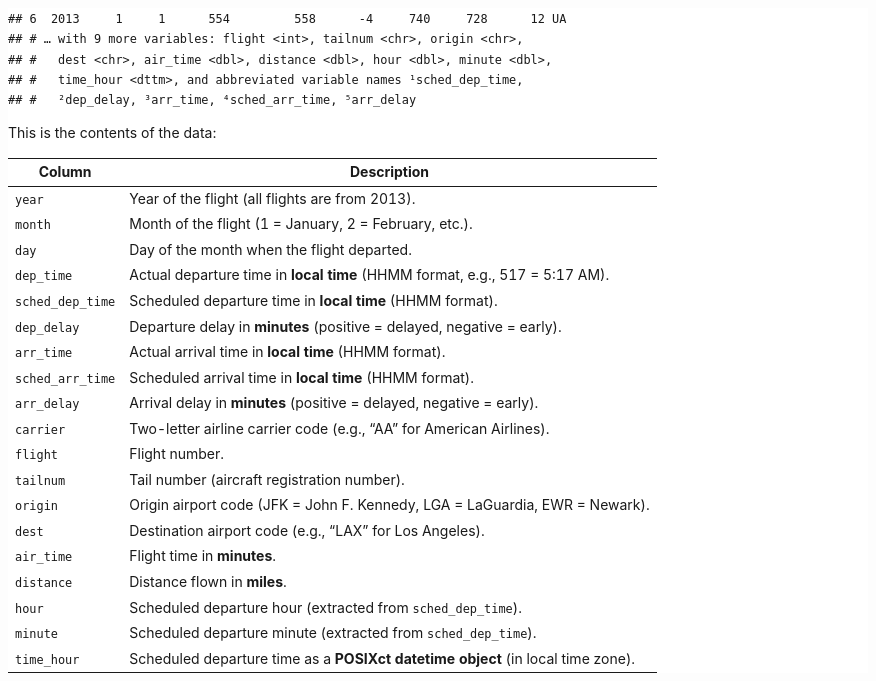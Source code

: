     ## 6  2013     1     1      554         558      -4     740     728      12 UA     
    ## # … with 9 more variables: flight <int>, tailnum <chr>, origin <chr>,
    ## #   dest <chr>, air_time <dbl>, distance <dbl>, hour <dbl>, minute <dbl>,
    ## #   time_hour <dttm>, and abbreviated variable names ¹​sched_dep_time,
    ## #   ²​dep_delay, ³​arr_time, ⁴​sched_arr_time, ⁵​arr_delay

This is the contents of the data:

| **Column**       | **Description**                                                                 |
|------------------|---------------------------------------------------------------------------------|
| `year`           | Year of the flight (all flights are from 2013).                                 |
| `month`          | Month of the flight (1 = January, 2 = February, etc.).                          |
| `day`            | Day of the month when the flight departed.                                      |
| `dep_time`       | Actual departure time in **local time** (HHMM format, e.g., 517 = 5:17 AM).     |
| `sched_dep_time` | Scheduled departure time in **local time** (HHMM format).                       |
| `dep_delay`      | Departure delay in **minutes** (positive = delayed, negative = early).          |
| `arr_time`       | Actual arrival time in **local time** (HHMM format).                            |
| `sched_arr_time` | Scheduled arrival time in **local time** (HHMM format).                         |
| `arr_delay`      | Arrival delay in **minutes** (positive = delayed, negative = early).            |
| `carrier`        | Two-letter airline carrier code (e.g., “AA” for American Airlines).             |
| `flight`         | Flight number.                                                                  |
| `tailnum`        | Tail number (aircraft registration number).                                     |
| `origin`         | Origin airport code (JFK = John F. Kennedy, LGA = LaGuardia, EWR = Newark).     |
| `dest`           | Destination airport code (e.g., “LAX” for Los Angeles).                         |
| `air_time`       | Flight time in **minutes**.                                                     |
| `distance`       | Distance flown in **miles**.                                                    |
| `hour`           | Scheduled departure hour (extracted from `sched_dep_time`).                     |
| `minute`         | Scheduled departure minute (extracted from `sched_dep_time`).                   |
| `time_hour`      | Scheduled departure time as a **POSIXct datetime object** (in local time zone). |
